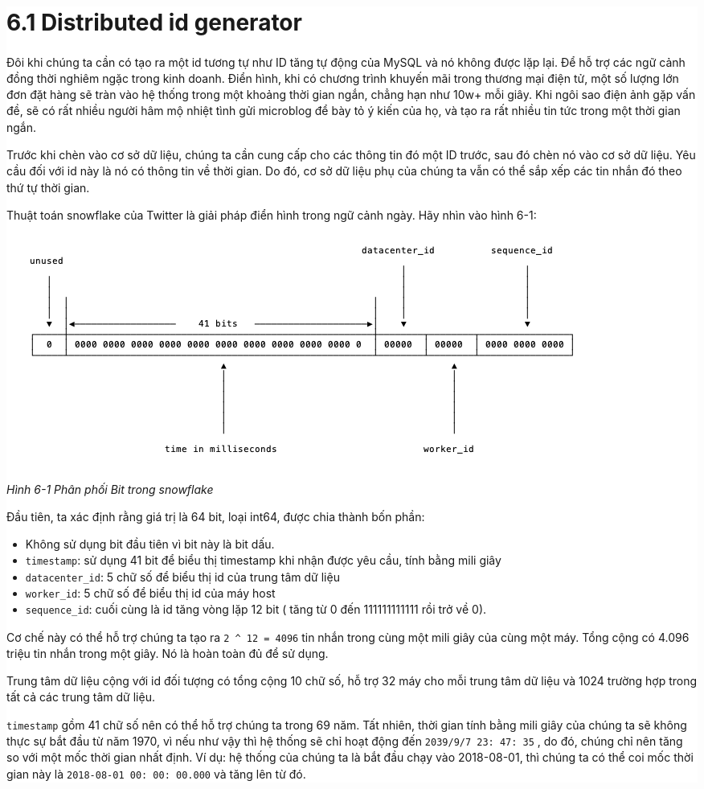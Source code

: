 # 6.1 Distributed id generator

Đôi khi chúng ta cần có tạo ra một id tương tự như ID tăng tự động của MySQL và nó không được lặp lại. Để hỗ trợ các ngữ cảnh đồng thời nghiêm ngặc trong kinh doanh. Điển hình, khi có chương trình khuyến mãi trong thương mại điện tử, một số lượng lớn đơn đặt hàng sẽ tràn vào hệ thống trong một khoảng thời gian ngắn, chẳng hạn như 10w+ mỗi giây. Khi ngôi sao điện ảnh gặp vấn đề, sẽ có rất nhiều người hâm mộ nhiệt tình gửi microblog để bày tỏ ý kiến của họ, và tạo ra rất nhiều tin tức trong một thời gian ngắn.

Trước khi chèn vào cơ sở dữ liệu, chúng ta cần cung cấp cho các thông tin đó một ID trước, sau đó chèn nó vào cơ sở dữ liệu. Yêu cầu đối với id này là nó có thông tin về thời gian. Do đó, cơ sở dữ liệu phụ của chúng ta vẫn có thể sắp xếp các tin nhắn đó theo thứ tự thời gian.

Thuật toán snowflake của Twitter là giải pháp điển hình trong ngữ cảnh ngày. Hãy nhìn vào hình 6-1:

![ch6-1-snowflake](../images/ch6-1-snowflake.png)

*Hình 6-1 Phân phối Bit trong snowflake*

Đầu tiên, ta xác định rằng giá trị là 64 bit, loại int64, được chia thành bốn phần:

- Không sử dụng bit đầu tiên vì bit này là bit dấu. 
- `timestamp`: sử dụng 41 bit để biểu thị timestamp khi nhận được yêu cầu, tính bằng mili giây
- `datacenter_id`: 5 chữ số để biểu thị id của trung tâm dữ liệu
- `worker_id`: 5 chữ số để biểu thị id của máy host
- `sequence_id`: cuối cùng là id tăng vòng lặp 12 bit ( tăng từ 0 đến 111111111111 rồi trở về 0).

Cơ chế này có thể hỗ trợ chúng ta tạo ra `2 ^ 12 = 4096` tin nhắn trong cùng một mili giây của cùng một máy. Tổng cộng có 4.096 triệu tin nhắn trong một giây. Nó là hoàn toàn đủ để sử dụng.

Trung tâm dữ liệu cộng với id đối tượng có tổng cộng 10 chữ số, hỗ trợ 32 máy cho mỗi trung tâm dữ liệu và 1024 trường hợp trong tất cả các trung tâm dữ liệu.

`timestamp` gồm 41 chữ số nên có thể hỗ trợ chúng ta trong 69 năm. Tất nhiên, thời gian tính bằng mili giây của chúng ta sẽ không thực sự bắt đầu từ năm 1970, vì nếu như vậy thì hệ thống sẽ chỉ hoạt động đến `2039/9/7 23: 47: 35` , do đó, chúng chỉ nên tăng so với một mốc thời gian nhất định. Ví dụ: hệ thống của chúng ta là bắt đầu chạy vào 2018-08-01, thì chúng ta có thể coi mốc thời gian này là `2018-08-01 00: 00: 00.000` và tăng lên từ đó.
